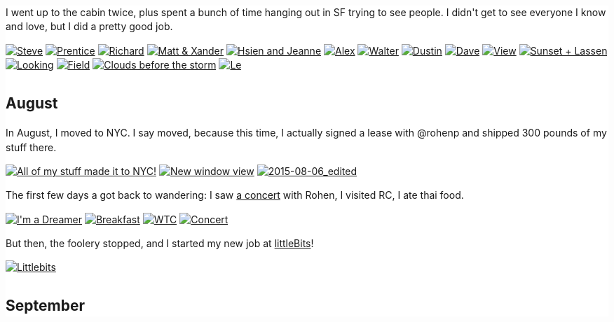 I went up to the cabin twice, plus spent a bunch of time hanging out in SF trying to see people. I didn't get to see everyone I know and love, but I did a pretty good job.

<a data-flickr-embed="true"  href="https://www.flickr.com/photos/icco/20194751328/in/album-72157650347678131/" title="Steve"><img src="https://farm1.staticflickr.com/519/20194751328_4963e09fcc_q.jpg" alt="Steve"></a> <a data-flickr-embed="true"  href="https://www.flickr.com/photos/icco/20194690798/in/album-72157650347678131/" title="Prentice"><img src="https://farm1.staticflickr.com/518/20194690798_e6334e9eff_q.jpg" alt="Prentice"></a> <a data-flickr-embed="true"  href="https://www.flickr.com/photos/icco/19761749123/in/album-72157650347678131/" title="Richard"><img src="https://farm1.staticflickr.com/470/19761749123_3cac7fd59c_q.jpg" alt="Richard"></a> <a data-flickr-embed="true"  href="https://www.flickr.com/photos/icco/20194615400/in/album-72157650347678131/" title="Matt &amp; Xander"><img src="https://farm1.staticflickr.com/407/20194615400_6298f1fe57_q.jpg" alt="Matt &amp; Xander"></a> <a data-flickr-embed="true"  href="https://www.flickr.com/photos/icco/20388827941/in/album-72157650347678131/" title="Hsien and Jeanne"><img src="https://farm1.staticflickr.com/475/20388827941_5b296b63ba_q.jpg" alt="Hsien and Jeanne"></a> <a data-flickr-embed="true"  href="https://www.flickr.com/photos/icco/19911819199/in/album-72157650347678131/" title="Alex"><img src="https://farm1.staticflickr.com/434/19911819199_f4797c341c_q.jpg" alt="Alex"></a> <a data-flickr-embed="true"  href="https://www.flickr.com/photos/icco/20382660195/in/album-72157650347678131/" title="Walter"><img src="https://farm1.staticflickr.com/531/20382660195_0aa68d6cc0_q.jpg" alt="Walter"></a> <a data-flickr-embed="true"  href="https://www.flickr.com/photos/icco/20382653525/in/album-72157650347678131/" title="Dustin"><img src="https://farm1.staticflickr.com/335/20382653525_5ca10b3d8a_q.jpg" alt="Dustin"></a> <a data-flickr-embed="true"  href="https://www.flickr.com/photos/icco/19759985584/in/album-72157650347678131/" title="Dave"><img src="https://farm1.staticflickr.com/479/19759985584_30788ff149_q.jpg" alt="Dave"></a> <a data-flickr-embed="true"  href="https://www.flickr.com/photos/icco/20382667405/in/album-72157650347678131/" title="View"><img src="https://farm4.staticflickr.com/3749/20382667405_c7acfea2b8_q.jpg" alt="View"></a> <a data-flickr-embed="true"  href="https://www.flickr.com/photos/icco/19475877304/in/album-72157650347678131/" title="Sunset + Lassen"><img src="https://farm1.staticflickr.com/443/19475877304_6cc41c6825_q.jpg" alt="Sunset + Lassen"></a> <a data-flickr-embed="true"  href="https://www.flickr.com/photos/icco/20382675025/in/album-72157650347678131/" title="Looking"><img src="https://farm4.staticflickr.com/3710/20382675025_772027b939_q.jpg" alt="Looking"></a> <a data-flickr-embed="true"  href="https://www.flickr.com/photos/icco/19760054364/in/album-72157650347678131/" title="Field"><img src="https://farm1.staticflickr.com/392/19760054364_a392b2cc79_q.jpg" alt="Field"></a> <a data-flickr-embed="true"  href="https://www.flickr.com/photos/icco/19514265061/in/album-72157650347678131/" title="Clouds before the storm"><img src="https://farm4.staticflickr.com/3731/19514265061_1243e295a1_q.jpg" alt="Clouds before the storm"></a> <a data-flickr-embed="true"  href="https://www.flickr.com/photos/icco/20356420126/in/album-72157650347678131/" title="Le"><img src="https://farm1.staticflickr.com/489/20356420126_20c2710945_q.jpg" alt="Le"></a>

## August

In August, I moved to NYC. I say moved, because this time, I actually signed a lease with @rohenp and shipped 300 pounds of my stuff there.

<a data-flickr-embed="true"  href="https://www.flickr.com/photos/icco/20283397338/in/album-72157650347678131/" title="All of my stuff made it to NYC!"><img src="https://farm1.staticflickr.com/391/20283397338_5b202274a3_m.jpg" alt="All of my stuff made it to NYC!"></a> <a data-flickr-embed="true"  href="https://www.flickr.com/photos/icco/20194670088/in/album-72157650347678131/" title="New window view"><img src="https://farm1.staticflickr.com/399/20194670088_968e5f157e_m.jpg" alt="New window view"></a> <a data-flickr-embed="true"  href="https://www.flickr.com/photos/icco/21818727261/in/album-72157650347678131/" title="2015-08-06_edited"><img src="https://farm6.staticflickr.com/5625/21818727261_8fab2080fa_m.jpg" alt="2015-08-06_edited"></a>

The first few days a got back to wandering: I saw [a concert](http://www.setlist.fm/setlist/watkins-family-hour/2015/lincoln-center-damrosch-park-new-york-ny-4bf7a7c6.html) with Rohen, I visited RC, I ate thai food.

<a data-flickr-embed="true"  href="https://www.flickr.com/photos/icco/20204596453/in/album-72157650347678131/" title="I&#x27;m a Dreamer"><img src="https://farm1.staticflickr.com/775/20204596453_bcdaf75485_m.jpg" alt="I&#x27;m a Dreamer"></a> <a data-flickr-embed="true"  href="https://www.flickr.com/photos/icco/19759980214/in/album-72157650347678131/" title="Breakfast"><img src="https://farm1.staticflickr.com/361/19759980214_7b39064378_m.jpg" alt="Breakfast"></a> <a data-flickr-embed="true"  href="https://www.flickr.com/photos/icco/20637609568/in/album-72157650347678131/" title="WTC"><img src="https://farm1.staticflickr.com/762/20637609568_f228ba11ea_m.jpg" alt="WTC"></a> <a data-flickr-embed="true"  href="https://www.flickr.com/photos/icco/20832720571/in/album-72157650347678131/" title="Concert"><img src="https://farm1.staticflickr.com/609/20832720571_8d9182eda2_m.jpg" alt="Concert"></a>

But then, the foolery stopped, and I started my new job at [littleBits](http://littlebits.cc)!

<a data-flickr-embed="true"  href="https://www.flickr.com/photos/icco/20825589065/in/album-72157650347678131/" title="Littlebits"><img src="https://farm1.staticflickr.com/703/20825589065_cf4cf8c86d.jpg" alt="Littlebits"></a>

## September
